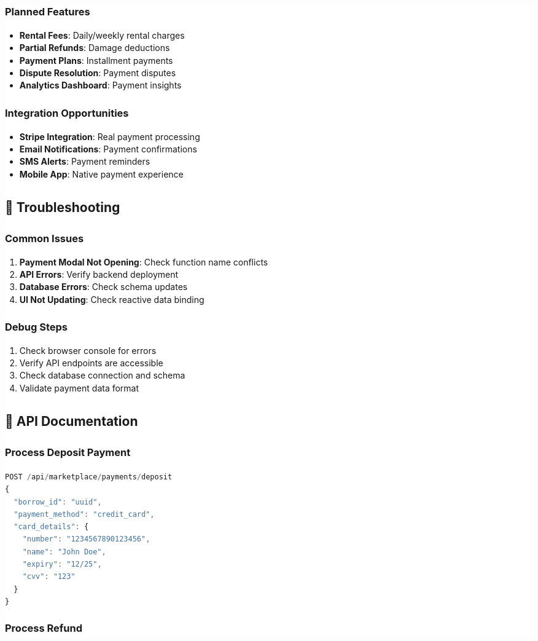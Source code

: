### Planned Features

- **Rental Fees**: Daily/weekly rental charges
- **Partial Refunds**: Damage deductions
- **Payment Plans**: Installment payments
- **Dispute Resolution**: Payment disputes
- **Analytics Dashboard**: Payment insights

### Integration Opportunities

- **Stripe Integration**: Real payment processing
- **Email Notifications**: Payment confirmations
- **SMS Alerts**: Payment reminders
- **Mobile App**: Native payment experience

## 🐛 Troubleshooting

### Common Issues

1. **Payment Modal Not Opening**: Check function name conflicts
2. **API Errors**: Verify backend deployment
3. **Database Errors**: Check schema updates
4. **UI Not Updating**: Check reactive data binding

### Debug Steps

1. Check browser console for errors
2. Verify API endpoints are accessible
3. Check database connection and schema
4. Validate payment data format

## 📝 API Documentation

### Process Deposit Payment

```javascript
POST /api/marketplace/payments/deposit
{
  "borrow_id": "uuid",
  "payment_method": "credit_card",
  "card_details": {
    "number": "1234567890123456",
    "name": "John Doe",
    "expiry": "12/25",
    "cvv": "123"
  }
}
```

### Process Refund
